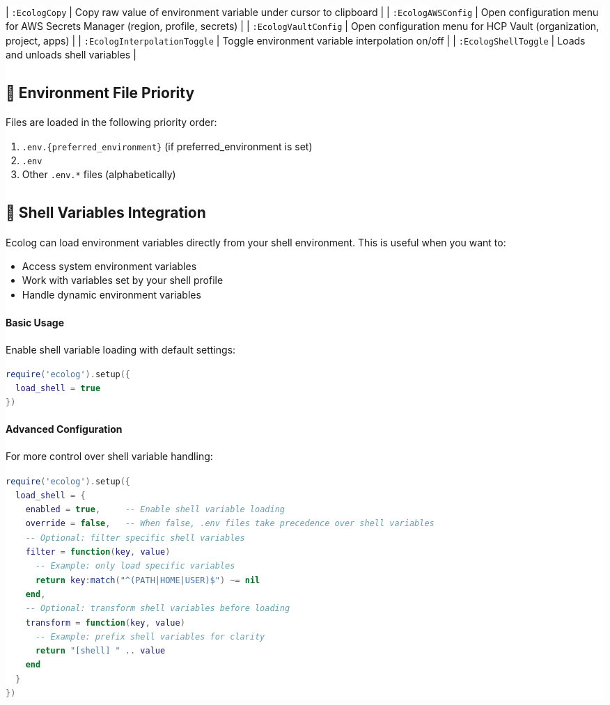 | `:EcologCopy`                              | Copy raw value of environment variable under cursor to clipboard                      |
| `:EcologAWSConfig`                         | Open configuration menu for AWS Secrets Manager (region, profile, secrets)            |
| `:EcologVaultConfig`                       | Open configuration menu for HCP Vault (organization, project, apps)                   |
| `:EcologInterpolationToggle`               | Toggle environment variable interpolation on/off                                      |
| `:EcologShellToggle`                       | Loads and unloads shell variables                                                     |

## 📝 Environment File Priority

Files are loaded in the following priority order:

1. `.env.{preferred_environment}` (if preferred_environment is set)
2. `.env`
3. Other `.env.*` files (alphabetically)

## 🔌 Shell Variables Integration

Ecolog can load environment variables directly from your shell environment. This is useful when you want to:

- Access system environment variables
- Work with variables set by your shell profile
- Handle dynamic environment variables

#### Basic Usage

Enable shell variable loading with default settings:

```lua
require('ecolog').setup({
  load_shell = true
})
```

#### Advanced Configuration

For more control over shell variable handling:

```lua
require('ecolog').setup({
  load_shell = {
    enabled = true,     -- Enable shell variable loading
    override = false,   -- When false, .env files take precedence over shell variables
    -- Optional: filter specific shell variables
    filter = function(key, value)
      -- Example: only load specific variables
      return key:match("^(PATH|HOME|USER)$") ~= nil
    end,
    -- Optional: transform shell variables before loading
    transform = function(key, value)
      -- Example: prefix shell variables for clarity
      return "[shell] " .. value
    end
  }
})
```
